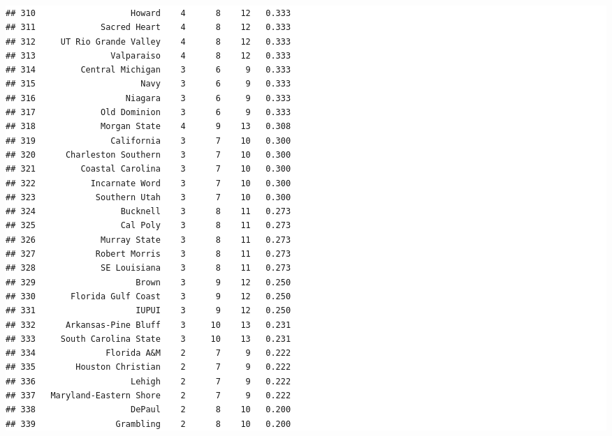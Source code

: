     ## 310                   Howard    4      8    12   0.333
    ## 311             Sacred Heart    4      8    12   0.333
    ## 312     UT Rio Grande Valley    4      8    12   0.333
    ## 313               Valparaiso    4      8    12   0.333
    ## 314         Central Michigan    3      6     9   0.333
    ## 315                     Navy    3      6     9   0.333
    ## 316                  Niagara    3      6     9   0.333
    ## 317             Old Dominion    3      6     9   0.333
    ## 318             Morgan State    4      9    13   0.308
    ## 319               California    3      7    10   0.300
    ## 320      Charleston Southern    3      7    10   0.300
    ## 321         Coastal Carolina    3      7    10   0.300
    ## 322           Incarnate Word    3      7    10   0.300
    ## 323            Southern Utah    3      7    10   0.300
    ## 324                 Bucknell    3      8    11   0.273
    ## 325                 Cal Poly    3      8    11   0.273
    ## 326             Murray State    3      8    11   0.273
    ## 327            Robert Morris    3      8    11   0.273
    ## 328             SE Louisiana    3      8    11   0.273
    ## 329                    Brown    3      9    12   0.250
    ## 330       Florida Gulf Coast    3      9    12   0.250
    ## 331                    IUPUI    3      9    12   0.250
    ## 332      Arkansas-Pine Bluff    3     10    13   0.231
    ## 333     South Carolina State    3     10    13   0.231
    ## 334              Florida A&M    2      7     9   0.222
    ## 335        Houston Christian    2      7     9   0.222
    ## 336                   Lehigh    2      7     9   0.222
    ## 337   Maryland-Eastern Shore    2      7     9   0.222
    ## 338                   DePaul    2      8    10   0.200
    ## 339                Grambling    2      8    10   0.200